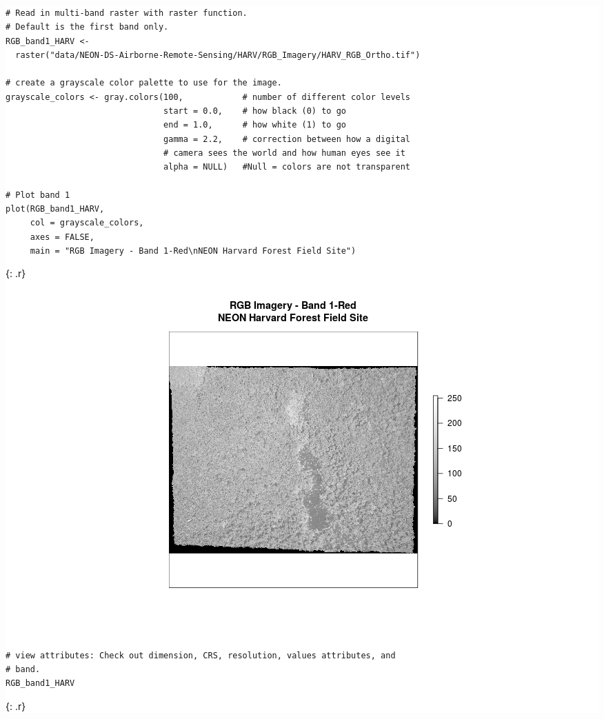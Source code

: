 
~~~
# Read in multi-band raster with raster function.
# Default is the first band only.
RGB_band1_HARV <-
  raster("data/NEON-DS-Airborne-Remote-Sensing/HARV/RGB_Imagery/HARV_RGB_Ortho.tif")

# create a grayscale color palette to use for the image.
grayscale_colors <- gray.colors(100,            # number of different color levels
                                start = 0.0,    # how black (0) to go
                                end = 1.0,      # how white (1) to go
                                gamma = 2.2,    # correction between how a digital
                                # camera sees the world and how human eyes see it
                                alpha = NULL)   #Null = colors are not transparent

# Plot band 1
plot(RGB_band1_HARV,
     col = grayscale_colors,
     axes = FALSE,
     main = "RGB Imagery - Band 1-Red\nNEON Harvard Forest Field Site")
~~~
{: .r}

<img src="../fig/rmd-read-single-band-1.png" title="plot of chunk read-single-band" alt="plot of chunk read-single-band" style="display: block; margin: auto;" />

~~~
# view attributes: Check out dimension, CRS, resolution, values attributes, and
# band.
RGB_band1_HARV
~~~
{: .r}
